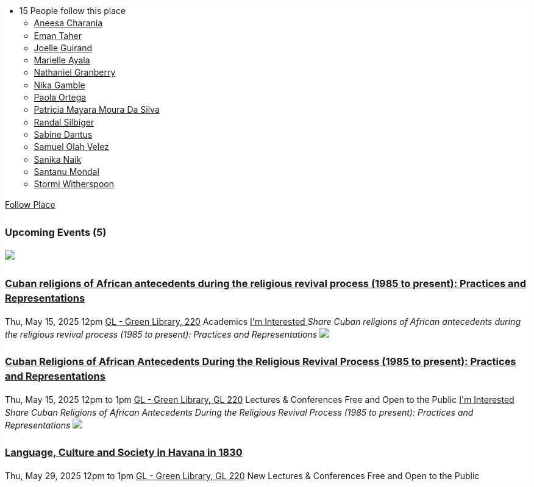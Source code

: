 
+ 15 People follow this place 
  * [Aneesa Charania](https://calendar.fiu.edu/acharani_140)
  * [Eman Taher](https://calendar.fiu.edu/etahe002_833)
  * [Joelle Guirand](https://calendar.fiu.edu/jguir005_789)
  * [Marielle Ayala](https://calendar.fiu.edu/mayal035_310)
  * [Nathaniel Granberry](https://calendar.fiu.edu/ngran046_71)
  * [Nika Gamble](https://calendar.fiu.edu/ngamb005_296)
  * [Paola Ortega](https://calendar.fiu.edu/porte015_313)
  * [Patricia Mayara Moura Da Silva](https://calendar.fiu.edu/pmourada_976)
  * [Randal Silbiger](https://calendar.fiu.edu/rsilbige_946)
  * [Sabine Dantus](https://calendar.fiu.edu/sdantus_642)
  * [Samuel Olah Velez](https://calendar.fiu.edu/solah001_410)
  * [Sanika Naik](https://calendar.fiu.edu/snaik010_452)
  * [Santanu Mondal](https://calendar.fiu.edu/smond016_728)
  * [Stormi Witherspoon](https://calendar.fiu.edu/stormiwitherspoon_778)


[ Follow Place ](https://calendar.fiu.edu/gl/add_friend "Add to My Places")
### Upcoming Events (5)
[ ![](https://localist-images.azureedge.net/photos/49471522981801/card/42240b0bbfdbb32511923d22512da330170752d8.jpg) ](https://calendar.fiu.edu/event/cuban-religions-of-african-antecedents-during-the-religious-revival-process-1985-to-present-practices-and-representations)
### [Cuban religions of African antecedents during the religious revival process (1985 to present): Practices and Representations](https://calendar.fiu.edu/event/cuban-religions-of-african-antecedents-during-the-religious-revival-process-1985-to-present-practices-and-representations)
Thu, May 15, 2025 12pm 
[ GL - Green Library, 220](https://calendar.fiu.edu/gl)
Academics
[ I'm Interested ](https://calendar.fiu.edu/event/49471510645471/confirm?instance_id=49471510645472&return=https%3A%2F%2Fcalendar.fiu.edu%2Fgl)
_Share Cuban religions of African antecedents during the religious revival process (1985 to present): Practices and Representations_
[ ![](https://localist-images.azureedge.net/photos/49541822785944/card/e63e644870b8dade844f7dbdabe2734e2143e45a.jpg) ](https://calendar.fiu.edu/event/cuban-religions-of-african-antecedents-during-the-religious-revival-process-1985-to-present-practices-and-representations-8923)
### [Cuban Religions of African Antecedents During the Religious Revival Process (1985 to present): Practices and Representations](https://calendar.fiu.edu/event/cuban-religions-of-african-antecedents-during-the-religious-revival-process-1985-to-present-practices-and-representations-8923)
Thu, May 15, 2025 12pm to 1pm 
[ GL - Green Library, GL 220](https://calendar.fiu.edu/gl)
Lectures & Conferences
Free and Open to the Public
[ I'm Interested ](https://calendar.fiu.edu/event/49541813461291/confirm?instance_id=49541813462316&return=https%3A%2F%2Fcalendar.fiu.edu%2Fgl)
_Share Cuban Religions of African Antecedents During the Religious Revival Process (1985 to present): Practices and Representations_
[ ![](https://localist-images.azureedge.net/photos/49541893456973/card/24160279eca57cde8d4876d6f1720f5e966c5f8c.jpg) ](https://calendar.fiu.edu/event/language-culture-and-society-in-havana-in-1830-6579)
### [Language, Culture and Society in Havana in 1830](https://calendar.fiu.edu/event/language-culture-and-society-in-havana-in-1830-6579)
Thu, May 29, 2025 12pm to 1pm 
[ GL - Green Library, GL 220](https://calendar.fiu.edu/gl)
New Lectures & Conferences
Free and Open to the Public